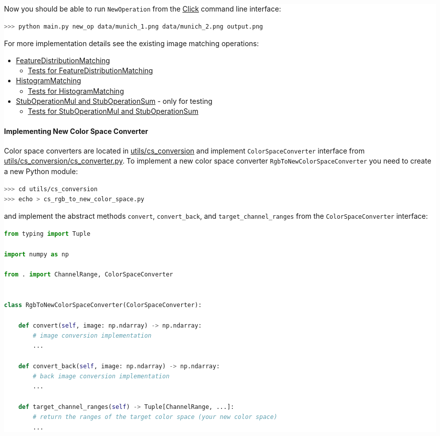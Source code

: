 Now you should be able to run `NewOperation` from the [Click](https://palletsprojects.com/p/click/) command line interface:

```sh
>>> python main.py new_op data/munich_1.png data/munich_2.png output.png
```

For more implementation details see the existing image matching operations:

* [FeatureDistributionMatching](matching/operations/feature_distribution_matching.py)
  * [Tests for FeatureDistributionMatching](tests/matching/operations/test_feature_distribution_matching.py)
* [HistogramMatching](matching/operations/histogram_matching.py)
  * [Tests for HistogramMatching](tests/matching/operations/test_histogram_matching.py)
* [StubOperationMul and StubOperationSum](tests/matching/operations/stub_operation.py) - only for testing
  * [Tests for StubOperationMul and StubOperationSum](tests/matching/operations/test_stub_operation.py)

#### Implementing New Color Space Converter

Color space converters are located in [utils/cs_conversion](utils/cs_conversion) and implement `ColorSpaceConverter` interface from [utils/cs_conversion/cs_converter.py](utils/cs_conversion/cs_converter.py).
To implement a new color space converter `RgbToNewColorSpaceConverter` you need to create a new Python module:

```sh
>>> cd utils/cs_conversion
>>> echo > cs_rgb_to_new_color_space.py
```

and implement the abstract methods `convert`, `convert_back`, and `target_channel_ranges` from the `ColorSpaceConverter` interface:

```python
from typing import Tuple

import numpy as np

from . import ChannelRange, ColorSpaceConverter


class RgbToNewColorSpaceConverter(ColorSpaceConverter):

    def convert(self, image: np.ndarray) -> np.ndarray:
        # image conversion implementation
        ...

    def convert_back(self, image: np.ndarray) -> np.ndarray:
        # back image conversion implementation
        ...

    def target_channel_ranges(self) -> Tuple[ChannelRange, ...]:
        # return the ranges of the target color space (your new color space)
        ...
```
